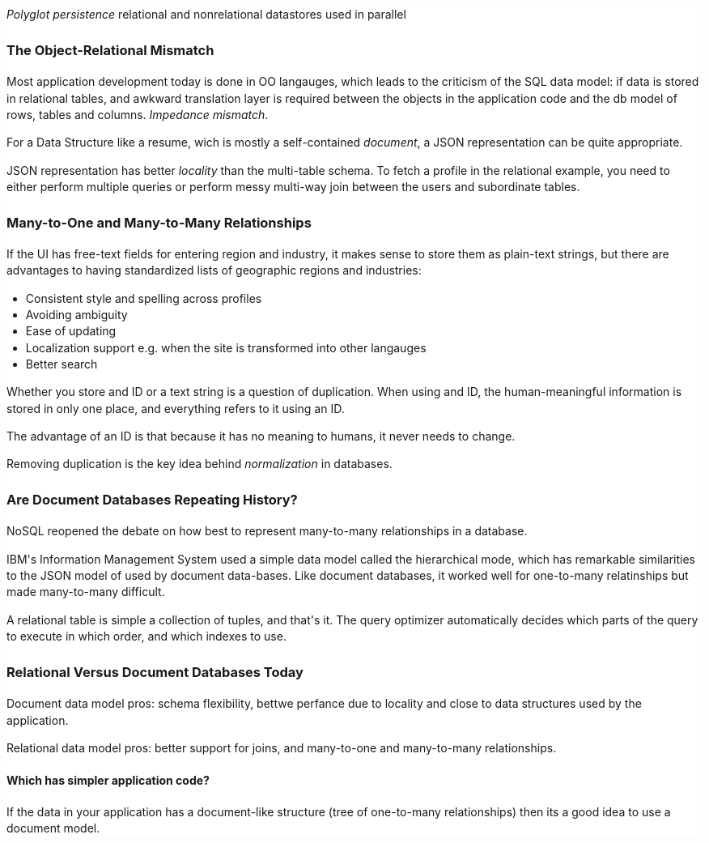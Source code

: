 _Polyglot persistence_ relational and nonrelational datastores used in parallel

### The Object-Relational Mismatch

Most application development today is done in OO langauges, which leads to the criticism of the SQL data model: if data is stored in relational tables, and awkward translation layer is required between the objects in the application code and the db model of rows, tables and columns. _Impedance mismatch_.

For a Data Structure like a resume, wich is mostly a self-contained _document_, a JSON representation can be quite appropriate.

JSON representation has better _locality_ than the multi-table schema. To fetch a profile in the relational example, you need to either perform multiple queries or perform messy multi-way join between the users and subordinate tables.

### Many-to-One and Many-to-Many Relationships

If the UI has free-text fields for entering region and industry, it makes sense to store them as plain-text strings, but there are advantages to having standardized lists of geographic regions and industries:
- Consistent style and spelling across profiles
- Avoiding ambiguity
- Ease of updating
- Localization support e.g. when the site is transformed into other langauges
- Better search

Whether you store and ID or a text string is a question of duplication. When using and ID, the human-meaningful information is stored in only one place, and everything refers to it using an ID.

The advantage of an ID is that because it has no meaning to humans, it never needs to change.

Removing duplication is the key idea behind _normalization_ in databases.

### Are Document Databases Repeating History?

NoSQL reopened the debate on how best to represent many-to-many relationships in a database.

IBM's Information Management System used a simple data model called the hierarchical mode, which has remarkable similarities to the JSON model of used by document data-bases. Like document databases, it worked well for one-to-many relatinships but made many-to-many difficult.

A relational table is simple a collection of tuples, and that's it. The query optimizer automatically decides which parts of the query to execute in which order, and which indexes to use.

### Relational Versus Document Databases Today

Document data model pros: schema flexibility, bettwe perfance due to locality and close to data structures used by the application.

Relational data model pros: better support for joins, and many-to-one and many-to-many relationships.

#### Which has simpler application code?

If the data in your application has a document-like structure (tree of one-to-many relationships) then its a good idea to use a document model.
